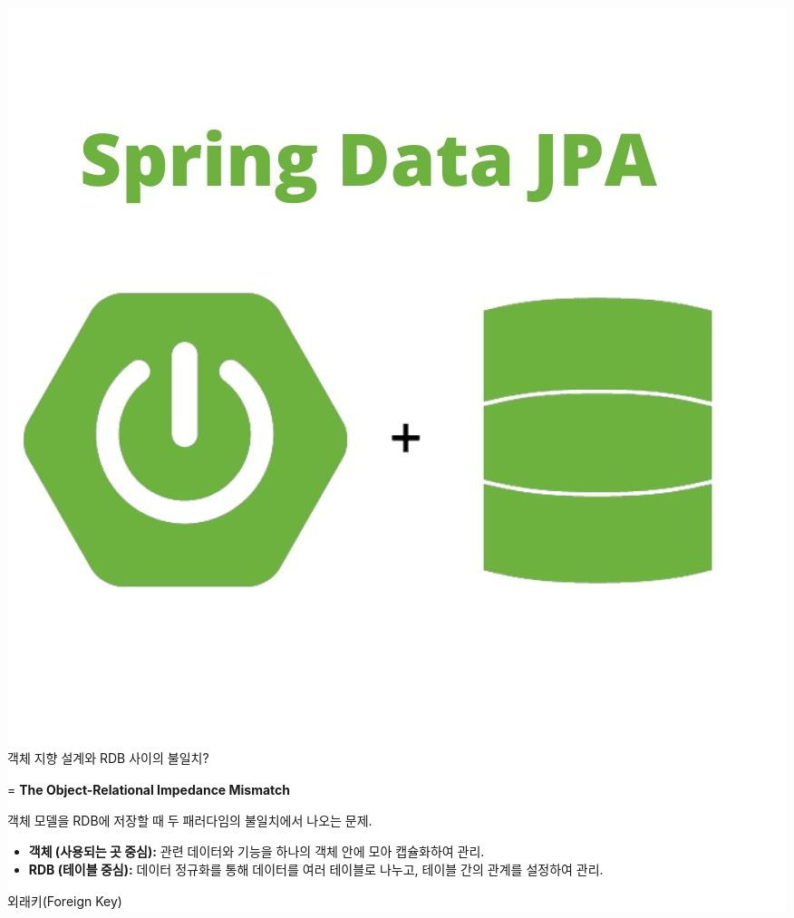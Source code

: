 ![spring logo](./src/2025-03-19-spring.png)

객체 지향 설계와 RDB 사이의 불일치?

= **The Object-Relational Impedance Mismatch**

객체 모델을 RDB에 저장할 때 두 패러다임의 불일치에서 나오는 문제.

- **객체 (사용되는 곳 중심):** 관련 데이터와 기능을 하나의 객체 안에 모아 캡슐화하여 관리.
- **RDB (테이블 중심):** 데이터 정규화를 통해 데이터를 여러 테이블로 나누고, 테이블 간의 관계를 설정하여 관리.


외래키(Foreign Key)
